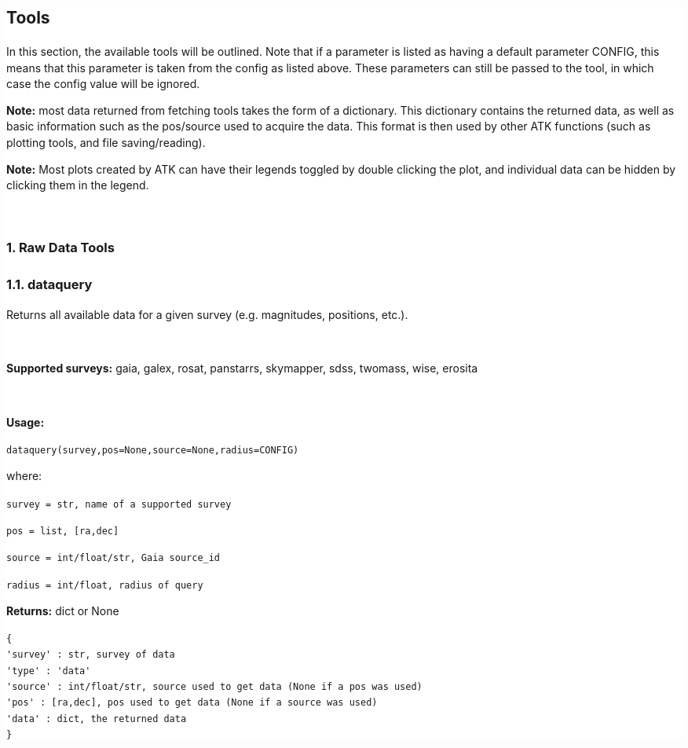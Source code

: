 ## Tools

In this section, the available tools will be outlined. Note that if a parameter is listed as having a default parameter CONFIG, this means that this parameter is taken from the config as listed above. These parameters can still be passed to the tool, in which case the config value will be ignored.

**Note:** most data returned from fetching tools takes the form of a dictionary. This dictionary contains the returned data, as well as basic information such as the pos/source used to acquire the data. This format is then used by other ATK functions (such as plotting tools, and file saving/reading).

**Note:** Most plots created by ATK can have their legends toggled by double clicking the plot, and individual data can be hidden by clicking them in the legend.

<br>

### 1. Raw Data Tools
### 1.1. dataquery

Returns all available data for a given survey (e.g. magnitudes, positions, etc.).

<br>

**Supported surveys:** gaia, galex, rosat, panstarrs, skymapper, sdss, twomass, wise, erosita

<br>

**Usage:**

```
dataquery(survey,pos=None,source=None,radius=CONFIG)
```

where:

```
survey = str, name of a supported survey
```
```
pos = list, [ra,dec]
```
```
source = int/float/str, Gaia source_id
```
```
radius = int/float, radius of query
```

**Returns:** dict or None

```
{
'survey' : str, survey of data
'type' : 'data'
'source' : int/float/str, source used to get data (None if a pos was used)
'pos' : [ra,dec], pos used to get data (None if a source was used)
'data' : dict, the returned data
}
```
